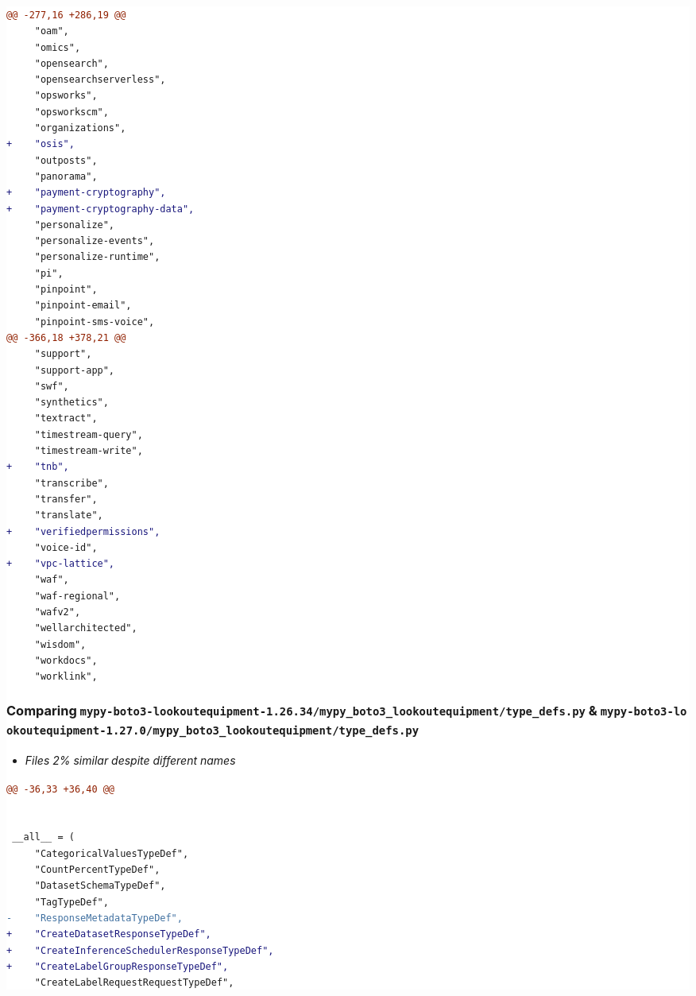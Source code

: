 ```diff
@@ -277,16 +286,19 @@
     "oam",
     "omics",
     "opensearch",
     "opensearchserverless",
     "opsworks",
     "opsworkscm",
     "organizations",
+    "osis",
     "outposts",
     "panorama",
+    "payment-cryptography",
+    "payment-cryptography-data",
     "personalize",
     "personalize-events",
     "personalize-runtime",
     "pi",
     "pinpoint",
     "pinpoint-email",
     "pinpoint-sms-voice",
@@ -366,18 +378,21 @@
     "support",
     "support-app",
     "swf",
     "synthetics",
     "textract",
     "timestream-query",
     "timestream-write",
+    "tnb",
     "transcribe",
     "transfer",
     "translate",
+    "verifiedpermissions",
     "voice-id",
+    "vpc-lattice",
     "waf",
     "waf-regional",
     "wafv2",
     "wellarchitected",
     "wisdom",
     "workdocs",
     "worklink",
```

### Comparing `mypy-boto3-lookoutequipment-1.26.34/mypy_boto3_lookoutequipment/type_defs.py` & `mypy-boto3-lookoutequipment-1.27.0/mypy_boto3_lookoutequipment/type_defs.py`

 * *Files 2% similar despite different names*

```diff
@@ -36,33 +36,40 @@
 
 
 __all__ = (
     "CategoricalValuesTypeDef",
     "CountPercentTypeDef",
     "DatasetSchemaTypeDef",
     "TagTypeDef",
-    "ResponseMetadataTypeDef",
+    "CreateDatasetResponseTypeDef",
+    "CreateInferenceSchedulerResponseTypeDef",
+    "CreateLabelGroupResponseTypeDef",
     "CreateLabelRequestRequestTypeDef",
```